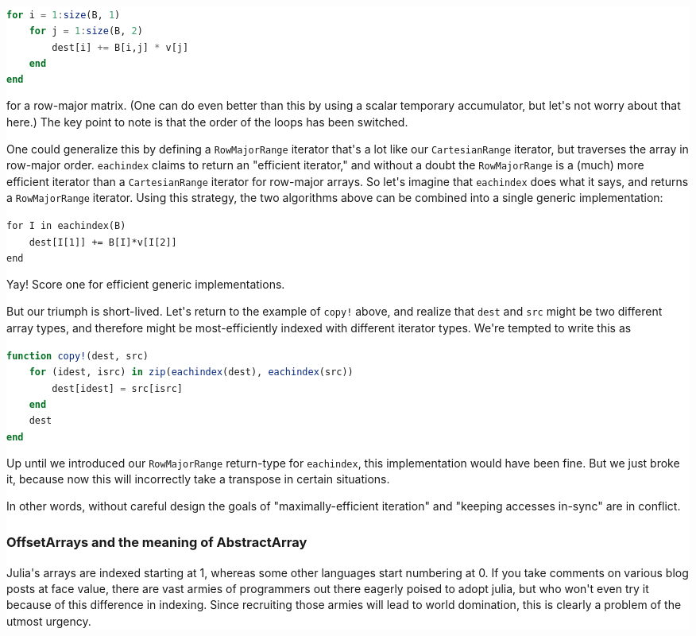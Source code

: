 ```jl
for i = 1:size(B, 1)
    for j = 1:size(B, 2)
        dest[i] += B[i,j] * v[j]
    end
end
```

for a row-major matrix.  (One can do even better than this by using a
scalar temporary accumulator, but let's not worry about that here.)
The key point to note is that the order of the loops has been
switched.

One could generalize this by defining a `RowMajorRange` iterator
that's a lot like our `CartesianRange` iterator, but traverses the
array in row-major order.  `eachindex` claims to return an "efficient
iterator," and without a doubt the `RowMajorRange` is a (much) more
efficient iterator than a `CartesianRange` iterator for row-major
arrays. So let's imagine that `eachindex` does what it says, and
returns a `RowMajorRange` iterator.  Using this strategy, the two
algorithms above can be combined into a single generic implementation:

```
for I in eachindex(B)
    dest[I[1]] += B[I]*v[I[2]]
end
```

Yay! Score one for efficient generic implementations.

But our triumph is short-lived. Let's return to the example of
`copy!` above, and realize that `dest` and `src` might be two
different array types, and therefore might be most-efficiently indexed
with different iterator types.  We're tempted to write this as

```jl
function copy!(dest, src)
    for (idest, isrc) in zip(eachindex(dest), eachindex(src))
        dest[idest] = src[isrc]
    end
    dest
end
```

Up until we introduced our `RowMajorRange` return-type for
`eachindex`, this implementation would have been fine.  But we just
broke it, because now this will incorrectly take a transpose in
certain situations.

In other words, without careful design the goals of
"maximally-efficient iteration" and "keeping accesses in-sync" are in
conflict.

### OffsetArrays and the meaning of AbstractArray

Julia's arrays are indexed starting at 1, whereas some other languages
start numbering at 0. If you take comments on various blog posts at
face value, there are vast armies of programmers out there eagerly
poised to adopt julia, but who won't even try it because of this
difference in indexing.  Since recruiting those armies will lead to
world domination, this is clearly a problem of the utmost urgency.
